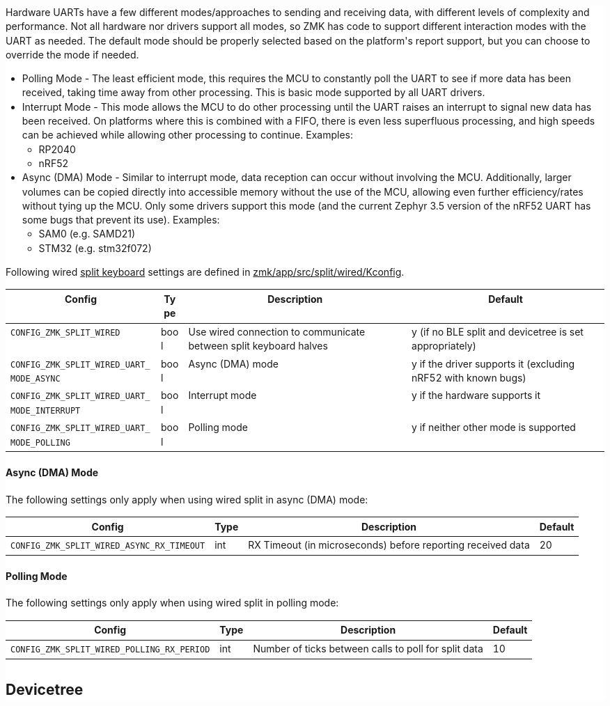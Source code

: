 Hardware UARTs have a few different modes/approaches to sending and receiving data, with different levels of complexity and performance. Not all hardware nor drivers support all modes, so ZMK has code to support different interaction modes with the UART as needed. The default mode should be properly selected based on the platform's report support, but you can choose to override the mode if needed.

- Polling Mode - The least efficient mode, this requires the MCU to constantly poll the UART to see if more data has been received, taking time away from other processing. This is basic mode supported by all UART drivers.
- Interrupt Mode - This mode allows the MCU to do other processing until the UART raises an interrupt to signal new data has been received. On platforms where this is combined with a FIFO, there is even less superfluous processing, and high speeds can be achieved while allowing other processing to continue. Examples:
  - RP2040
  - nRF52
- Async (DMA) Mode - Similar to interrupt mode, data reception can occur without involving the MCU. Additionally, larger volumes can be copied directly into accessible memory without the use of the MCU, allowing even further efficiency/rates without tying up the MCU. Only some drivers support this mode (and the current Zephyr 3.5 version of the nRF52 UART has some bugs that prevent its use). Examples:
  - SAM0 (e.g. SAMD21)
  - STM32 (e.g. stm32f072)

Following wired [split keyboard](../features/split-keyboards.md) settings are defined in [zmk/app/src/split/wired/Kconfig](https://github.com/zmkfirmware/zmk/blob/main/app/src/split/wired/Kconfig).

| Config                                       | Type | Description                                                       | Default                                                       |
| -------------------------------------------- | ---- | ----------------------------------------------------------------- | ------------------------------------------------------------- |
| `CONFIG_ZMK_SPLIT_WIRED`                     | bool | Use wired connection to communicate between split keyboard halves | y (if no BLE split and devicetree is set appropriately)       |
| `CONFIG_ZMK_SPLIT_WIRED_UART_MODE_ASYNC`     | bool | Async (DMA) mode                                                  | y if the driver supports it (excluding nRF52 with known bugs) |
| `CONFIG_ZMK_SPLIT_WIRED_UART_MODE_INTERRUPT` | bool | Interrupt mode                                                    | y if the hardware supports it                                 |
| `CONFIG_ZMK_SPLIT_WIRED_UART_MODE_POLLING`   | bool | Polling mode                                                      | y if neither other mode is supported                          |

#### Async (DMA) Mode

The following settings only apply when using wired split in async (DMA) mode:

| Config                                    | Type | Description                                                 | Default |
| ----------------------------------------- | ---- | ----------------------------------------------------------- | ------- |
| `CONFIG_ZMK_SPLIT_WIRED_ASYNC_RX_TIMEOUT` | int  | RX Timeout (in microseconds) before reporting received data | 20      |

#### Polling Mode

The following settings only apply when using wired split in polling mode:

| Config                                     | Type | Description                                          | Default |
| ------------------------------------------ | ---- | ---------------------------------------------------- | ------- |
| `CONFIG_ZMK_SPLIT_WIRED_POLLING_RX_PERIOD` | int  | Number of ticks between calls to poll for split data | 10      |

## Devicetree
